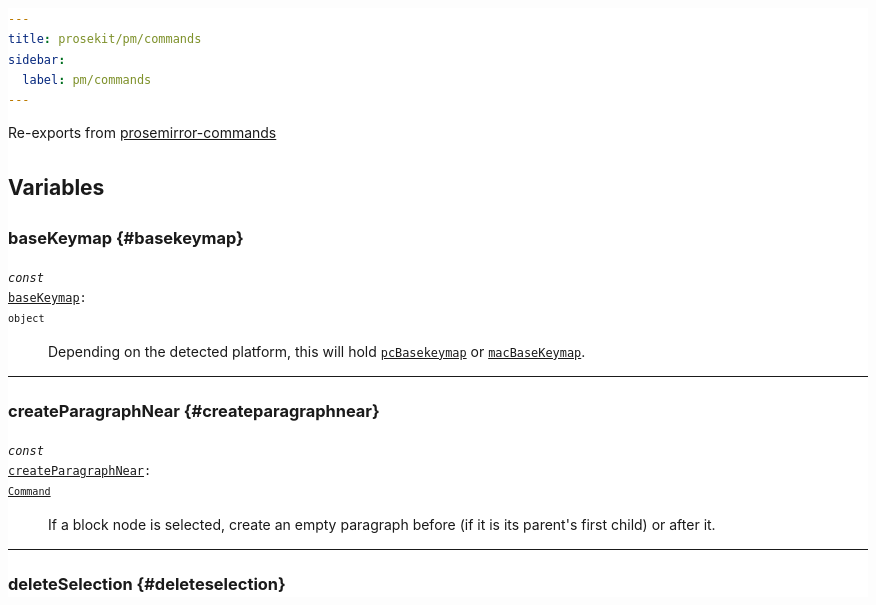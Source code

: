 ```yaml
---
title: prosekit/pm/commands
sidebar:
  label: pm/commands
---
```


Re-exports from [prosemirror-commands](https://github.com/ProseMirror/prosemirror-commands)

## Variables

### baseKeymap {#basekeymap}

<dl>

<dt>

<code data-typedoc-declaration><i>const</i> <a id="basekeymap" href="#basekeymap">baseKeymap</a>: `object`</code>

</dt>

<dd>

Depending on the detected platform, this will hold
[`pcBasekeymap`](https://prosemirror.net/docs/ref/#commands.pcBaseKeymap) or
[`macBaseKeymap`](https://prosemirror.net/docs/ref/#commands.macBaseKeymap).

</dd>

</dl>

***

### createParagraphNear {#createparagraphnear}

<dl>

<dt>

<code data-typedoc-declaration><i>const</i> <a id="createparagraphnear" href="#createparagraphnear">createParagraphNear</a>: [`Command`](state.md#command)</code>

</dt>

<dd>

If a block node is selected, create an empty paragraph before (if
it is its parent's first child) or after it.

</dd>

</dl>

***

### deleteSelection {#deleteselection}
